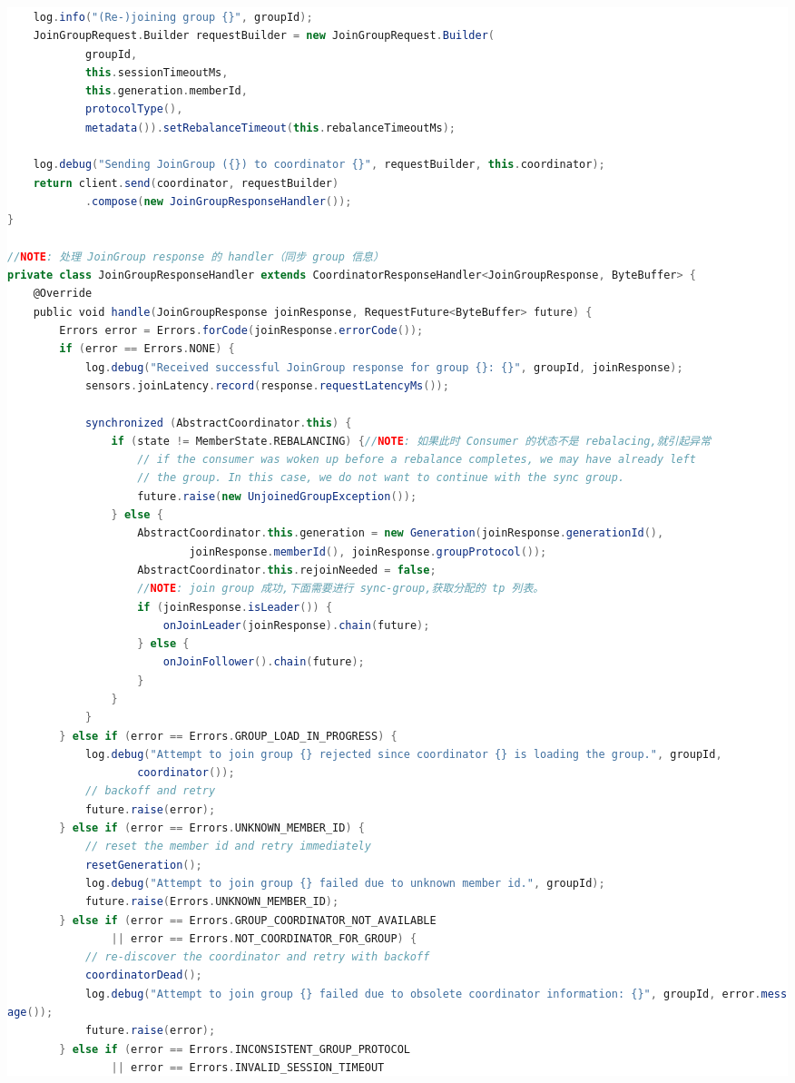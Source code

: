 ```scala
    log.info("(Re-)joining group {}", groupId);
    JoinGroupRequest.Builder requestBuilder = new JoinGroupRequest.Builder(
            groupId,
            this.sessionTimeoutMs,
            this.generation.memberId,
            protocolType(),
            metadata()).setRebalanceTimeout(this.rebalanceTimeoutMs);

    log.debug("Sending JoinGroup ({}) to coordinator {}", requestBuilder, this.coordinator);
    return client.send(coordinator, requestBuilder)
            .compose(new JoinGroupResponseHandler());
}

//NOTE: 处理 JoinGroup response 的 handler（同步 group 信息）
private class JoinGroupResponseHandler extends CoordinatorResponseHandler<JoinGroupResponse, ByteBuffer> {
    @Override
    public void handle(JoinGroupResponse joinResponse, RequestFuture<ByteBuffer> future) {
        Errors error = Errors.forCode(joinResponse.errorCode());
        if (error == Errors.NONE) {
            log.debug("Received successful JoinGroup response for group {}: {}", groupId, joinResponse);
            sensors.joinLatency.record(response.requestLatencyMs());

            synchronized (AbstractCoordinator.this) {
                if (state != MemberState.REBALANCING) {//NOTE: 如果此时 Consumer 的状态不是 rebalacing,就引起异常
                    // if the consumer was woken up before a rebalance completes, we may have already left
                    // the group. In this case, we do not want to continue with the sync group.
                    future.raise(new UnjoinedGroupException());
                } else {
                    AbstractCoordinator.this.generation = new Generation(joinResponse.generationId(),
                            joinResponse.memberId(), joinResponse.groupProtocol());
                    AbstractCoordinator.this.rejoinNeeded = false;
                    //NOTE: join group 成功,下面需要进行 sync-group,获取分配的 tp 列表。
                    if (joinResponse.isLeader()) {
                        onJoinLeader(joinResponse).chain(future);
                    } else {
                        onJoinFollower().chain(future);
                    }
                }
            }
        } else if (error == Errors.GROUP_LOAD_IN_PROGRESS) {
            log.debug("Attempt to join group {} rejected since coordinator {} is loading the group.", groupId,
                    coordinator());
            // backoff and retry
            future.raise(error);
        } else if (error == Errors.UNKNOWN_MEMBER_ID) {
            // reset the member id and retry immediately
            resetGeneration();
            log.debug("Attempt to join group {} failed due to unknown member id.", groupId);
            future.raise(Errors.UNKNOWN_MEMBER_ID);
        } else if (error == Errors.GROUP_COORDINATOR_NOT_AVAILABLE
                || error == Errors.NOT_COORDINATOR_FOR_GROUP) {
            // re-discover the coordinator and retry with backoff
            coordinatorDead();
            log.debug("Attempt to join group {} failed due to obsolete coordinator information: {}", groupId, error.message());
            future.raise(error);
        } else if (error == Errors.INCONSISTENT_GROUP_PROTOCOL
                || error == Errors.INVALID_SESSION_TIMEOUT
```